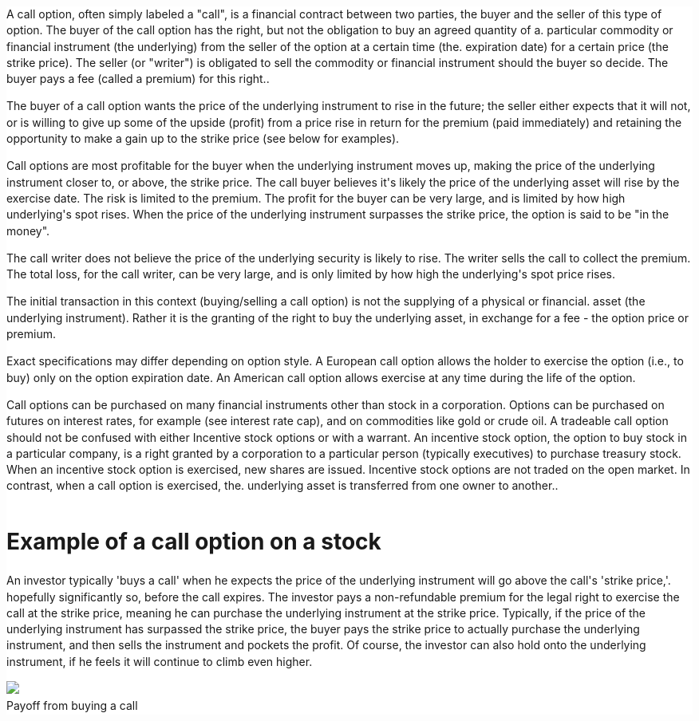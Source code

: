 A call option, often simply labeled a "call", is a financial contract between two parties, the buyer and the seller of this type of option. The buyer of the call option has the right, but not the obligation to buy an agreed quantity of a. particular commodity or financial instrument (the underlying) from the seller of the option at a certain time (the. expiration date) for a certain price (the strike price). The seller (or "writer") is obligated to sell the commodity or financial instrument should the buyer so decide. The buyer pays a fee (called a premium) for this right..  

The buyer of a call option wants the price of the underlying instrument to rise in the future; the seller either expects that it will not, or is willing to give up some of the upside (profit) from a price rise in return for the premium (paid immediately) and retaining the opportunity to make a gain up to the strike price (see below for examples).  

Call options are most profitable for the buyer when the underlying instrument moves up, making the price of the underlying instrument closer to, or above, the strike price. The call buyer believes it's likely the price of the underlying asset will rise by the exercise date. The risk is limited to the premium. The profit for the buyer can be very large, and is limited by how high underlying's spot rises. When the price of the underlying instrument surpasses the strike price, the option is said to be "in the money".  

The call writer does not believe the price of the underlying security is likely to rise. The writer sells the call to collect the premium. The total loss, for the call writer, can be very large, and is only limited by how high the underlying's spot price rises.  

The initial transaction in this context (buying/selling a call option) is not the supplying of a physical or financial. asset (the underlying instrument). Rather it is the granting of the right to buy the underlying asset, in exchange for a fee - the option price or premium.  

Exact specifications may differ depending on option style. A European call option allows the holder to exercise the option (i.e., to buy) only on the option expiration date. An American call option allows exercise at any time during the life of the option.  

Call options can be purchased on many financial instruments other than stock in a corporation. Options can be purchased on futures on interest rates, for example (see interest rate cap), and on commodities like gold or crude oil. A tradeable call option should not be confused with either Incentive stock options or with a warrant. An incentive stock option, the option to buy stock in a particular company, is a right granted by a corporation to a particular person (typically executives) to purchase treasury stock. When an incentive stock option is exercised, new shares are issued. Incentive stock options are not traded on the open market. In contrast, when a call option is exercised, the. underlying asset is transferred from one owner to another..  

# Example of a call option on a stock  

An investor typically 'buys a call' when he expects the price of the underlying instrument will go above the call's 'strike price,'. hopefully significantly so, before the call expires. The investor pays a non-refundable premium for the legal right to exercise the call at the strike price, meaning he can purchase the underlying instrument at the strike price. Typically, if the price of the underlying instrument has surpassed the strike price, the buyer pays the strike price to actually purchase the underlying instrument, and then sells the instrument and pockets the profit. Of course, the investor can also hold onto the underlying instrument, if he feels it will continue to climb even higher.  

![](e8fee0a64296cd5f34bb2441dd8df1c547ccfed22f82915522899b3e06612fb6.jpg)  
Payoff from buying a call  

